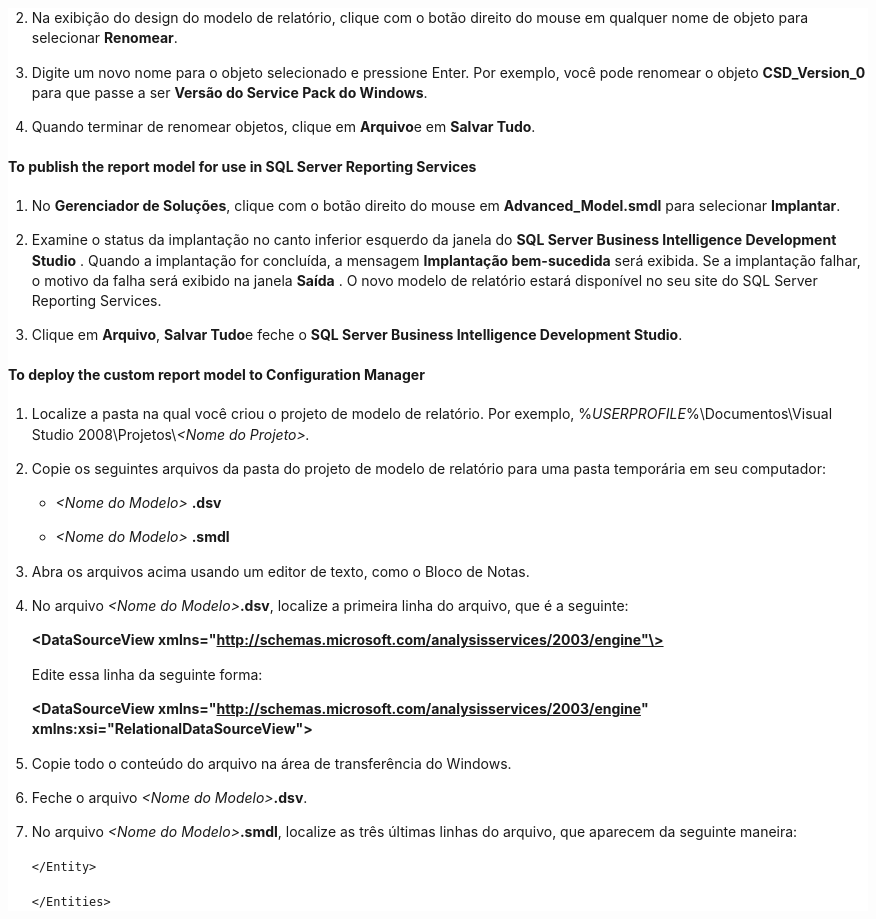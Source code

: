 2.  Na exibição do design do modelo de relatório, clique com o botão direito do mouse em qualquer nome de objeto para selecionar **Renomear**.  

3.  Digite um novo nome para o objeto selecionado e pressione Enter. Por exemplo, você pode renomear o objeto **CSD_Version_0** para que passe a ser **Versão do Service Pack do Windows**.  

4.  Quando terminar de renomear objetos, clique em **Arquivo**e em **Salvar Tudo**.  

#### <a name="to-publish-the-report-model-for-use-in-sql-server-reporting-services"></a>To publish the report model for use in SQL Server Reporting Services  

1.  No **Gerenciador de Soluções**, clique com o botão direito do mouse em **Advanced_Model.smdl** para selecionar **Implantar**.  

2.  Examine o status da implantação no canto inferior esquerdo da janela do **SQL Server Business Intelligence Development Studio** . Quando a implantação for concluída, a mensagem **Implantação bem-sucedida** será exibida. Se a implantação falhar, o motivo da falha será exibido na janela **Saída** . O novo modelo de relatório estará disponível no seu site do SQL Server Reporting Services.  

3.  Clique em **Arquivo**, **Salvar Tudo**e feche o **SQL Server Business Intelligence Development Studio**.  

#### <a name="to-deploy-the-custom-report-model-to-configuration-manager"></a>To deploy the custom report model to Configuration Manager  

1.  Localize a pasta na qual você criou o projeto de modelo de relatório. Por exemplo, %*USERPROFILE*%\Documentos\Visual Studio 2008\Projetos\\*&lt;Nome do Projeto\>.*  

2.  Copie os seguintes arquivos da pasta do projeto de modelo de relatório para uma pasta temporária em seu computador:  

    -   *&lt;Nome do Modelo\>* **.dsv**  

    -   *&lt;Nome do Modelo\>* **.smdl**  

3.  Abra os arquivos acima usando um editor de texto, como o Bloco de Notas.  

4.  No arquivo *&lt;Nome do Modelo\>***.dsv**, localize a primeira linha do arquivo, que é a seguinte:  

     **&lt;DataSourceView xmlns="http://schemas.microsoft.com/analysisservices/2003/engine"\>**  

     Edite essa linha da seguinte forma:  

     **&lt;DataSourceView xmlns="http://schemas.microsoft.com/analysisservices/2003/engine" xmlns:xsi="RelationalDataSourceView"\>**  

5.  Copie todo o conteúdo do arquivo na área de transferência do Windows.  

6.  Feche o arquivo *&lt;Nome do Modelo\>***.dsv**.  

7.  No arquivo *&lt;Nome do Modelo\>***.smdl**, localize as três últimas linhas do arquivo, que aparecem da seguinte maneira:  

     `</Entity>`  

     `</Entities>`  

